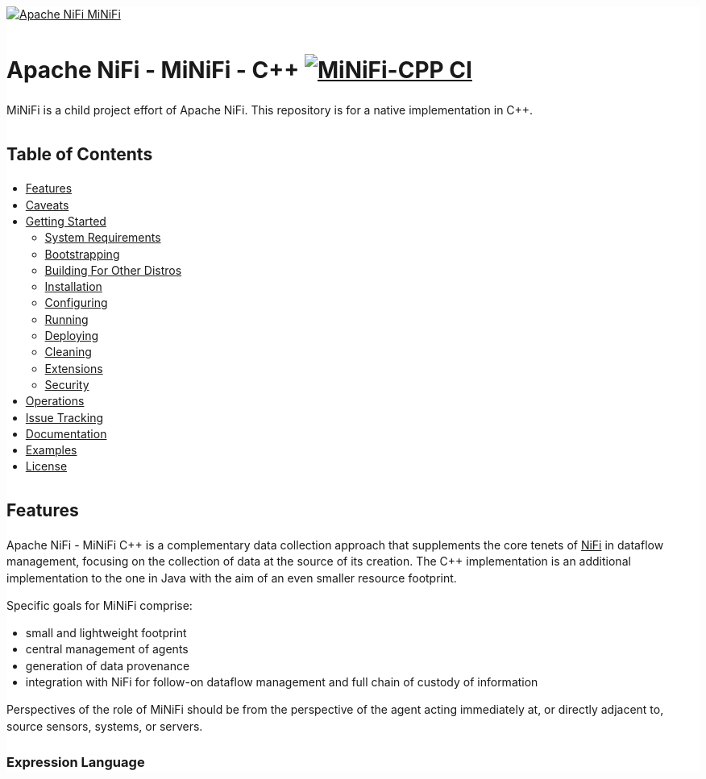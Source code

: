 

[<img src="https://nifi.apache.org/assets/images/minifi/minifi-logo.svg" width="300" height="126" alt="Apache NiFi MiNiFi"/>](https://nifi.apache.org/minifi/)

# Apache NiFi -  MiNiFi - C++ [![MiNiFi-CPP CI](https://github.com/apache/nifi-minifi-cpp/actions/workflows/ci.yml/badge.svg?branch=main)](https://github.com/apache/nifi-minifi-cpp/actions/workflows/ci.yml?query=workflow%3A%22MiNiFi-CPP+CI%22+branch%3Amain)

MiNiFi is a child project effort of Apache NiFi.  This repository is for a native implementation in C++.

## Table of Contents

- [Features](#features)
- [Caveats](#caveats)
- [Getting Started](#getting-started)
  - [System Requirements](#system-requirements)
  - [Bootstrapping](#bootstrapping)
  - [Building For Other Distros](#building-for-other-distros)
  - [Installation](#installation)
  - [Configuring](#configuring)
  - [Running](#running)
  - [Deploying](#deploying)
  - [Cleaning](#cleaning)
  - [Extensions](#extensions)
  - [Security](#security)
- [Operations](#operations)
- [Issue Tracking](#issue-tracking)
- [Documentation](#documentation)
- [Examples](#examples)
- [License](#license)

## Features

Apache NiFi - MiNiFi C++ is a complementary data collection approach that supplements the core tenets of [NiFi](http://nifi.apache.org/) in dataflow management, focusing on the collection of data at the source of its creation.  The C++ implementation is an additional implementation to the one in Java with the aim of an even smaller resource footprint.

Specific goals for MiNiFi comprise:
- small and lightweight footprint
- central management of agents
- generation of data provenance
- integration with NiFi for follow-on dataflow management and full chain of custody of information

Perspectives of the role of MiNiFi should be from the perspective of the agent acting immediately at, or directly adjacent to, source sensors, systems, or servers.

### Expression Language
